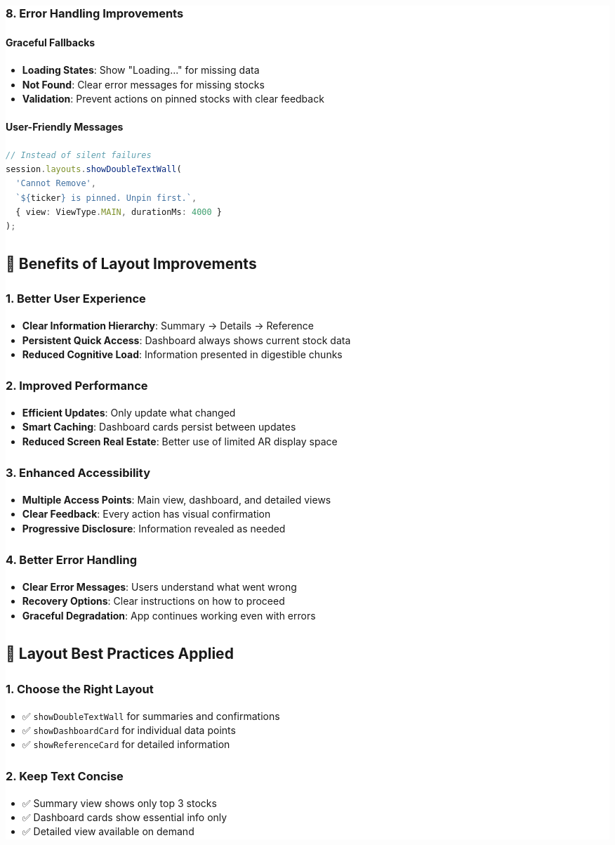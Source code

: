 ### **8. Error Handling Improvements**

#### **Graceful Fallbacks**
- **Loading States**: Show "Loading..." for missing data
- **Not Found**: Clear error messages for missing stocks
- **Validation**: Prevent actions on pinned stocks with clear feedback

#### **User-Friendly Messages**
```typescript
// Instead of silent failures
session.layouts.showDoubleTextWall(
  'Cannot Remove',
  `${ticker} is pinned. Unpin first.`,
  { view: ViewType.MAIN, durationMs: 4000 }
);
```

## 🚀 **Benefits of Layout Improvements**

### **1. Better User Experience**
- **Clear Information Hierarchy**: Summary → Details → Reference
- **Persistent Quick Access**: Dashboard always shows current stock data
- **Reduced Cognitive Load**: Information presented in digestible chunks

### **2. Improved Performance**
- **Efficient Updates**: Only update what changed
- **Smart Caching**: Dashboard cards persist between updates
- **Reduced Screen Real Estate**: Better use of limited AR display space

### **3. Enhanced Accessibility**
- **Multiple Access Points**: Main view, dashboard, and detailed views
- **Clear Feedback**: Every action has visual confirmation
- **Progressive Disclosure**: Information revealed as needed

### **4. Better Error Handling**
- **Clear Error Messages**: Users understand what went wrong
- **Recovery Options**: Clear instructions on how to proceed
- **Graceful Degradation**: App continues working even with errors

## 📱 **Layout Best Practices Applied**

### **1. Choose the Right Layout**
- ✅ `showDoubleTextWall` for summaries and confirmations
- ✅ `showDashboardCard` for individual data points
- ✅ `showReferenceCard` for detailed information

### **2. Keep Text Concise**
- ✅ Summary view shows only top 3 stocks
- ✅ Dashboard cards show essential info only
- ✅ Detailed view available on demand
